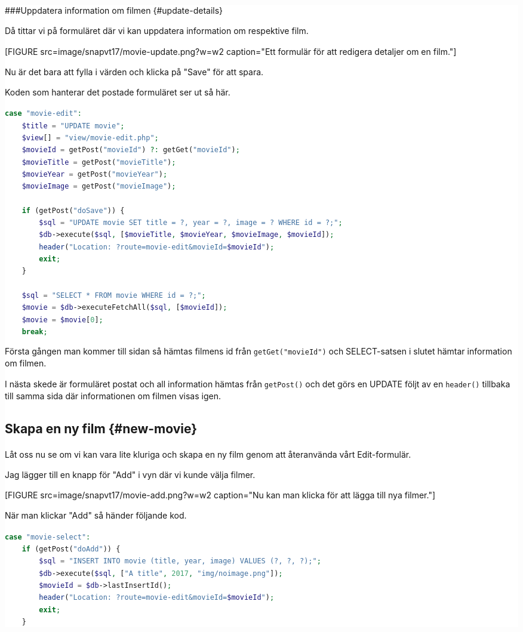 

###Uppdatera information om filmen {#update-details}

Då tittar vi på formuläret där vi kan uppdatera information om respektive film.

[FIGURE src=image/snapvt17/movie-update.png?w=w2  caption="Ett formulär för att redigera detaljer om en film."]

Nu är det bara att fylla i värden och klicka på "Save" för att spara.

Koden som hanterar det postade formuläret ser ut så här.

```php
case "movie-edit":
    $title = "UPDATE movie";
    $view[] = "view/movie-edit.php";
    $movieId = getPost("movieId") ?: getGet("movieId");
    $movieTitle = getPost("movieTitle");
    $movieYear = getPost("movieYear");
    $movieImage = getPost("movieImage");

    if (getPost("doSave")) {
        $sql = "UPDATE movie SET title = ?, year = ?, image = ? WHERE id = ?;";
        $db->execute($sql, [$movieTitle, $movieYear, $movieImage, $movieId]);
        header("Location: ?route=movie-edit&movieId=$movieId");
        exit;
    }

    $sql = "SELECT * FROM movie WHERE id = ?;";
    $movie = $db->executeFetchAll($sql, [$movieId]);
    $movie = $movie[0];
    break;
```

Första gången man kommer till sidan så hämtas filmens id från `getGet("movieId")` och SELECT-satsen i slutet hämtar information om filmen. 

I nästa skede är formuläret postat och all information hämtas från `getPost()` och det görs en UPDATE följt av en `header()` tillbaka till samma sida där informationen om filmen visas igen.



Skapa en ny film {#new-movie}
-------------------------------------------------------------------------------

Låt oss nu se om vi kan vara lite kluriga och skapa en ny film genom att återanvända vårt Edit-formulär.

Jag lägger till en knapp för "Add" i vyn där vi kunde välja filmer.

[FIGURE src=image/snapvt17/movie-add.png?w=w2 caption="Nu kan man klicka för att lägga till nya filmer."]

När man klickar "Add" så händer följande kod.

```php
case "movie-select":
    if (getPost("doAdd")) {
        $sql = "INSERT INTO movie (title, year, image) VALUES (?, ?, ?);";
        $db->execute($sql, ["A title", 2017, "img/noimage.png"]);
        $movieId = $db->lastInsertId();
        header("Location: ?route=movie-edit&movieId=$movieId");
        exit;
    }
```
